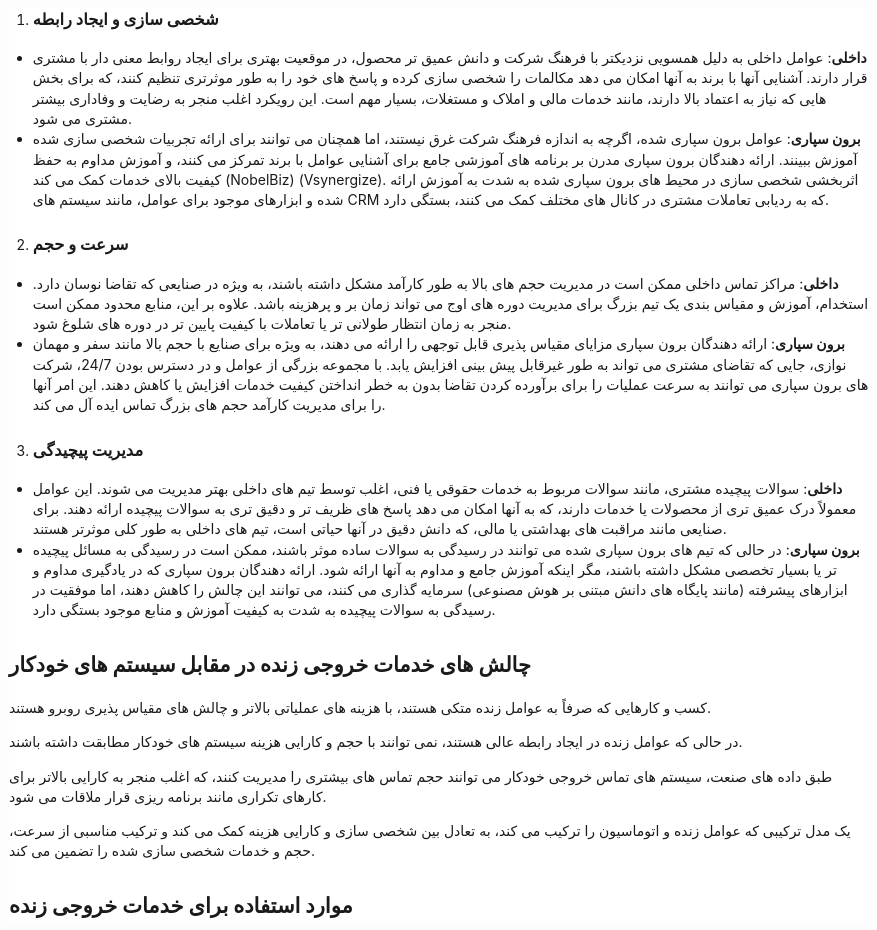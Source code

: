 1. ### شخصی سازی و ایجاد رابطه

- **داخلی**: عوامل داخلی به دلیل همسویی نزدیکتر با فرهنگ شرکت و دانش عمیق تر محصول، در موقعیت بهتری برای ایجاد روابط معنی دار با مشتری قرار دارند. آشنایی آنها با برند به آنها امکان می دهد مکالمات را شخصی سازی کرده و پاسخ های خود را به طور موثرتری تنظیم کنند، که برای بخش هایی که نیاز به اعتماد بالا دارند، مانند خدمات مالی و املاک و مستغلات، بسیار مهم است. این رویکرد اغلب منجر به رضایت و وفاداری بیشتر مشتری می شود.
- **برون سپاری**: عوامل برون سپاری شده، اگرچه به اندازه فرهنگ شرکت غرق نیستند، اما همچنان می توانند برای ارائه تجربیات شخصی سازی شده آموزش ببینند. ارائه دهندگان برون سپاری مدرن بر برنامه های آموزشی جامع برای آشنایی عوامل با برند تمرکز می کنند، و آموزش مداوم به حفظ کیفیت بالای خدمات کمک می کند (NobelBiz) (Vsynergize). اثربخشی شخصی سازی در محیط های برون سپاری شده به شدت به آموزش ارائه شده و ابزارهای موجود برای عوامل، مانند سیستم های CRM که به ردیابی تعاملات مشتری در کانال های مختلف کمک می کنند، بستگی دارد.

2. ### سرعت و حجم

- **داخلی**: مراکز تماس داخلی ممکن است در مدیریت حجم های بالا به طور کارآمد مشکل داشته باشند، به ویژه در صنایعی که تقاضا نوسان دارد. استخدام، آموزش و مقیاس بندی یک تیم بزرگ برای مدیریت دوره های اوج می تواند زمان بر و پرهزینه باشد. علاوه بر این، منابع محدود ممکن است منجر به زمان انتظار طولانی تر یا تعاملات با کیفیت پایین تر در دوره های شلوغ شود.
- **برون سپاری**: ارائه دهندگان برون سپاری مزایای مقیاس پذیری قابل توجهی را ارائه می دهند، به ویژه برای صنایع با حجم بالا مانند سفر و مهمان نوازی، جایی که تقاضای مشتری می تواند به طور غیرقابل پیش بینی افزایش یابد. با مجموعه بزرگی از عوامل و در دسترس بودن 24/7، شرکت های برون سپاری می توانند به سرعت عملیات را برای برآورده کردن تقاضا بدون به خطر انداختن کیفیت خدمات افزایش یا کاهش دهند. این امر آنها را برای مدیریت کارآمد حجم های بزرگ تماس ایده آل می کند.

3. ### مدیریت پیچیدگی

- **داخلی**: سوالات پیچیده مشتری، مانند سوالات مربوط به خدمات حقوقی یا فنی، اغلب توسط تیم های داخلی بهتر مدیریت می شوند. این عوامل معمولاً درک عمیق تری از محصولات یا خدمات دارند، که به آنها امکان می دهد پاسخ های ظریف تر و دقیق تری به سوالات پیچیده ارائه دهند. برای صنایعی مانند مراقبت های بهداشتی یا مالی، که دانش دقیق در آنها حیاتی است، تیم های داخلی به طور کلی موثرتر هستند.
- **برون سپاری**: در حالی که تیم های برون سپاری شده می توانند در رسیدگی به سوالات ساده موثر باشند، ممکن است در رسیدگی به مسائل پیچیده تر یا بسیار تخصصی مشکل داشته باشند، مگر اینکه آموزش جامع و مداوم به آنها ارائه شود. ارائه دهندگان برون سپاری که در یادگیری مداوم و ابزارهای پیشرفته (مانند پایگاه های دانش مبتنی بر هوش مصنوعی) سرمایه گذاری می کنند، می توانند این چالش را کاهش دهند، اما موفقیت در رسیدگی به سوالات پیچیده به شدت به کیفیت آموزش و منابع موجود بستگی دارد.

## چالش های خدمات خروجی زنده در مقابل سیستم های خودکار

کسب و کارهایی که صرفاً به عوامل زنده متکی هستند، با هزینه های عملیاتی بالاتر و چالش های مقیاس پذیری روبرو هستند.

در حالی که عوامل زنده در ایجاد رابطه عالی هستند، نمی توانند با حجم و کارایی هزینه سیستم های خودکار مطابقت داشته باشند.

طبق داده های صنعت، سیستم های تماس خروجی خودکار می توانند حجم تماس های بیشتری را مدیریت کنند، که اغلب منجر به کارایی بالاتر برای کارهای تکراری مانند برنامه ریزی قرار ملاقات می شود.

یک مدل ترکیبی که عوامل زنده و اتوماسیون را ترکیب می کند، به تعادل بین شخصی سازی و کارایی هزینه کمک می کند و ترکیب مناسبی از سرعت، حجم و خدمات شخصی سازی شده را تضمین می کند.

## موارد استفاده برای خدمات خروجی زنده
